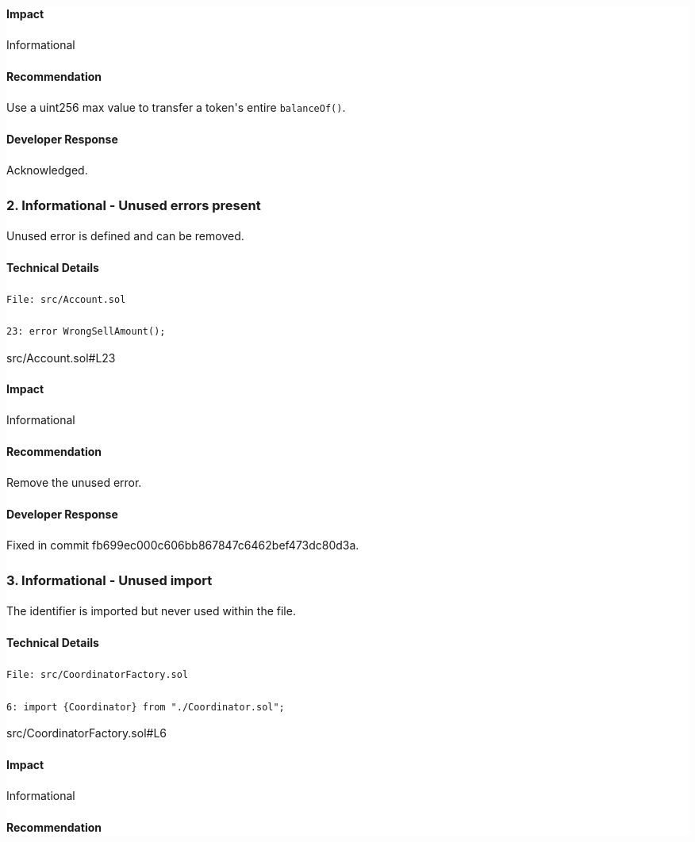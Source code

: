 #### Impact

Informational

#### Recommendation

Use a uint256 max value to transfer a token's entire `balanceOf()`. 

#### Developer Response

Acknowledged.

### 2. Informational - Unused errors present

Unused error is defined and can be removed.

#### Technical Details

```solidity
File: src/Account.sol

23: error WrongSellAmount();
```

src/Account.sol#L23

#### Impact

Informational

#### Recommendation

Remove the unused error.

#### Developer Response

Fixed in commit fb699ec000c606bb867847c6462bef473dc80d3a.

### 3. Informational - Unused import

The identifier is imported but never used within the file.


#### Technical Details

```solidity
File: src/CoordinatorFactory.sol

6: import {Coordinator} from "./Coordinator.sol";
```

src/CoordinatorFactory.sol#L6

#### Impact

Informational

#### Recommendation
